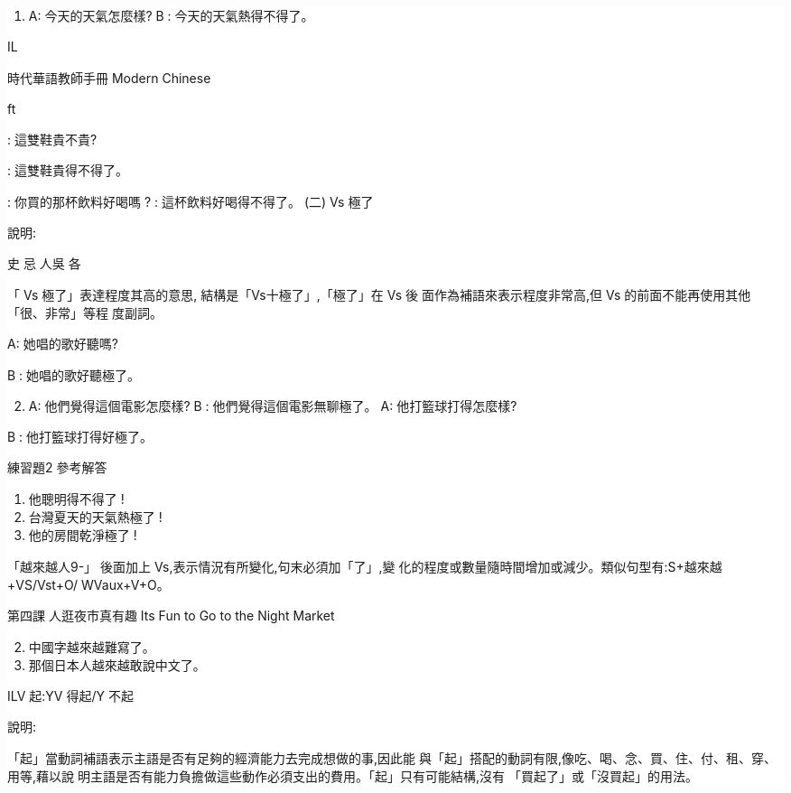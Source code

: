 1. A: 今天的天氣怎麼樣?
B : 今天的天氣熱得不得了。

IL

時代華語教師手冊
Modern Chinese

ft

: 這雙鞋貴不貴?

: 這雙鞋貴得不得了。

: 你買的那杯飲料好喝嗎 ?
: 這杯飲料好喝得不得了。
(二) Vs 極了

說明:

史 忌 人吳
各

「 Vs 極了」表達程度其高的意思, 結構是「Vs十極了」,「極了」在 Vs 後
面作為補語來表示程度非常高,但 Vs 的前面不能再使用其他「很、非常」等程
度副詞。

A: 她唱的歌好聽嗎?

B : 她唱的歌好聽極了。

2. A: 他們覺得這個電影怎麼樣?
B : 他們覺得這個電影無聊極了。
A: 他打籃球打得怎麼樣?

B : 他打籃球打得好極了。

練習題2 參考解答

1. 他聰明得不得了 !
2. 台灣夏天的天氣熱極了 !
3. 他的房間乾淨極了 !

「越來越人9-」 後面加上 Vs,表示情況有所變化,句末必須加「了」,變
化的程度或數量隨時間增加或減少。類似句型有:S+越來越+VS/Vst+O/
WVaux+V+O。

第四課 人逛夜市真有趣
Its Fun to Go to the Night Market

2. 中國字越來越難寫了。
3. 那個日本人越來越敢說中文了。

ILV 起:YV 得起/Y 不起

說明:

「起」當動詞補語表示主語是否有足夠的經濟能力去完成想做的事,因此能
與「起」搭配的動詞有限,像吃、喝、念、買、住、付、租、穿、用等,藉以說
明主語是否有能力負擔做這些動作必須支出的費用。「起」只有可能結構,沒有
「買起了」或「沒買起」的用法。
